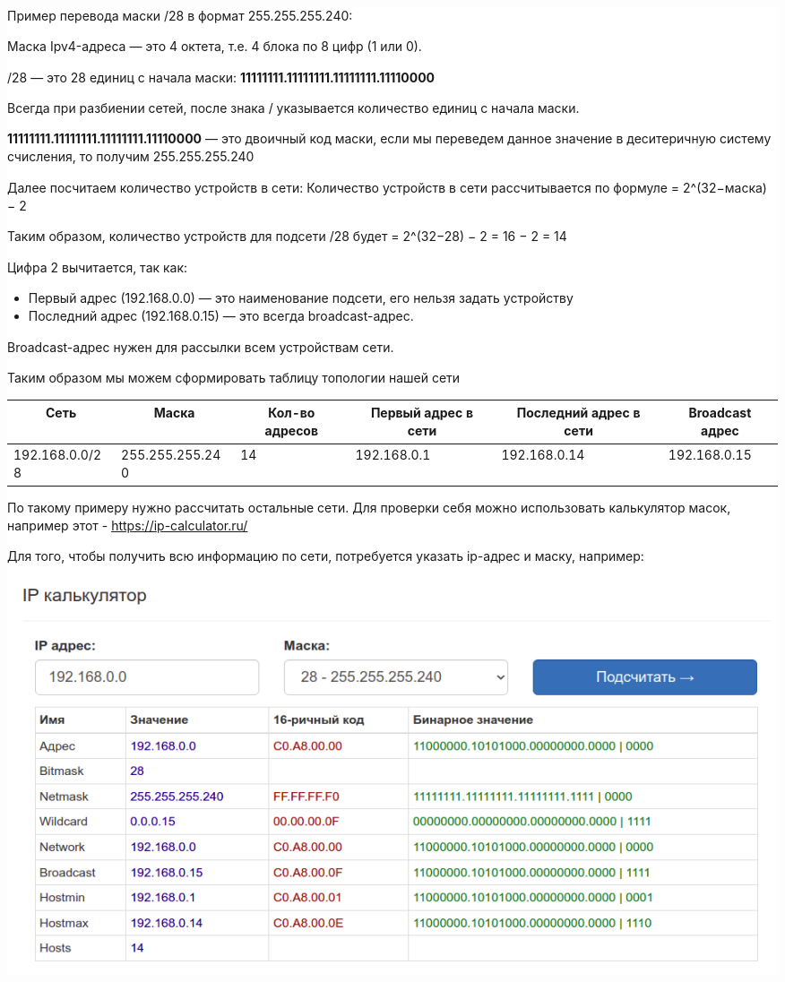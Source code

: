 Пример перевода маски /28 в формат 255.255.255.240:

Маска Ipv4-адреса — это 4 октета, т.е. 4 блока по 8 цифр (1 или 0).  

/28 — это 28 единиц с начала маски: **11111111.11111111.11111111.11110000**

Всегда при разбиении сетей, после знака / указывается количество единиц с начала маски.

**11111111.11111111.11111111.11110000** — это двоичный код маски, если мы переведем данное значение в деситеричную систему счисления, то получим 255.255.255.240

Далее посчитаем количество устройств в сети: Количество устройств в сети рассчитывается по формуле = 2^(32−маска) − 2

Таким образом, количество устройств для подсети /28 будет = 2^(32−28) − 2 = 16 − 2 = 14

Цифра 2 вычитается, так как:

- Первый адрес (192.168.0.0) — это наименование подсети, его нельзя задать устройству
- Последний адрес (192.168.0.15) — это всегда broadcast-адрес.

Broadcast-адрес нужен для рассылки всем устройствам сети.

Таким образом мы можем сформировать таблицу топологии нашей сети

| Сеть | Маска | Кол-во адресов | Первый адрес в сети | Последний адрес в сети | Broadcast адрес |
| --- | --- | --- | --- | --- | --- |
| 192.168.0.0/28 | 255.255.255.240 | 14 | 192.168.0.1 | 192.168.0.14 | 192.168.0.15 |

По такому примеру нужно рассчитать остальные сети. Для проверки себя можно использовать калькулятор масок, например этот - <https://ip-calculator.ru/>

Для того, чтобы получить всю информацию по сети, потребуется указать ip-адрес и маску, например:

![img](./images/2.png)

